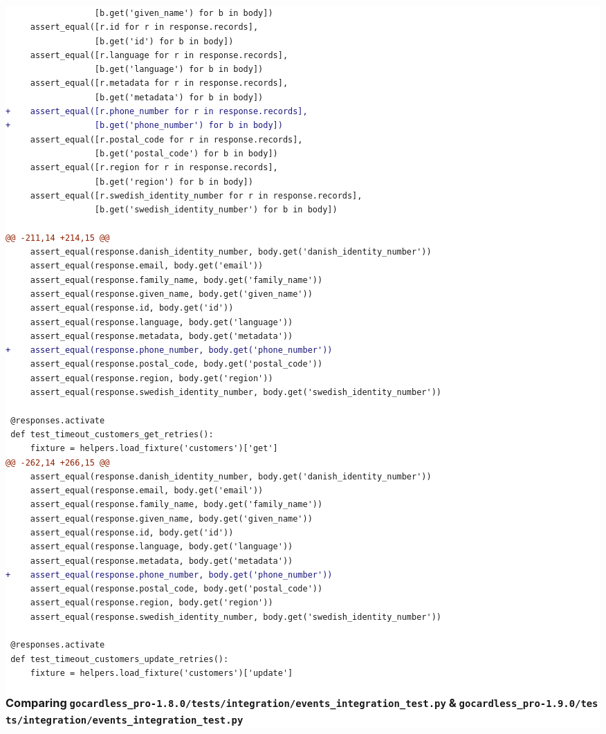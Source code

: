 ```diff
                  [b.get('given_name') for b in body])
     assert_equal([r.id for r in response.records],
                  [b.get('id') for b in body])
     assert_equal([r.language for r in response.records],
                  [b.get('language') for b in body])
     assert_equal([r.metadata for r in response.records],
                  [b.get('metadata') for b in body])
+    assert_equal([r.phone_number for r in response.records],
+                 [b.get('phone_number') for b in body])
     assert_equal([r.postal_code for r in response.records],
                  [b.get('postal_code') for b in body])
     assert_equal([r.region for r in response.records],
                  [b.get('region') for b in body])
     assert_equal([r.swedish_identity_number for r in response.records],
                  [b.get('swedish_identity_number') for b in body])
 
@@ -211,14 +214,15 @@
     assert_equal(response.danish_identity_number, body.get('danish_identity_number'))
     assert_equal(response.email, body.get('email'))
     assert_equal(response.family_name, body.get('family_name'))
     assert_equal(response.given_name, body.get('given_name'))
     assert_equal(response.id, body.get('id'))
     assert_equal(response.language, body.get('language'))
     assert_equal(response.metadata, body.get('metadata'))
+    assert_equal(response.phone_number, body.get('phone_number'))
     assert_equal(response.postal_code, body.get('postal_code'))
     assert_equal(response.region, body.get('region'))
     assert_equal(response.swedish_identity_number, body.get('swedish_identity_number'))
 
 @responses.activate
 def test_timeout_customers_get_retries():
     fixture = helpers.load_fixture('customers')['get']
@@ -262,14 +266,15 @@
     assert_equal(response.danish_identity_number, body.get('danish_identity_number'))
     assert_equal(response.email, body.get('email'))
     assert_equal(response.family_name, body.get('family_name'))
     assert_equal(response.given_name, body.get('given_name'))
     assert_equal(response.id, body.get('id'))
     assert_equal(response.language, body.get('language'))
     assert_equal(response.metadata, body.get('metadata'))
+    assert_equal(response.phone_number, body.get('phone_number'))
     assert_equal(response.postal_code, body.get('postal_code'))
     assert_equal(response.region, body.get('region'))
     assert_equal(response.swedish_identity_number, body.get('swedish_identity_number'))
 
 @responses.activate
 def test_timeout_customers_update_retries():
     fixture = helpers.load_fixture('customers')['update']
```

### Comparing `gocardless_pro-1.8.0/tests/integration/events_integration_test.py` & `gocardless_pro-1.9.0/tests/integration/events_integration_test.py`

